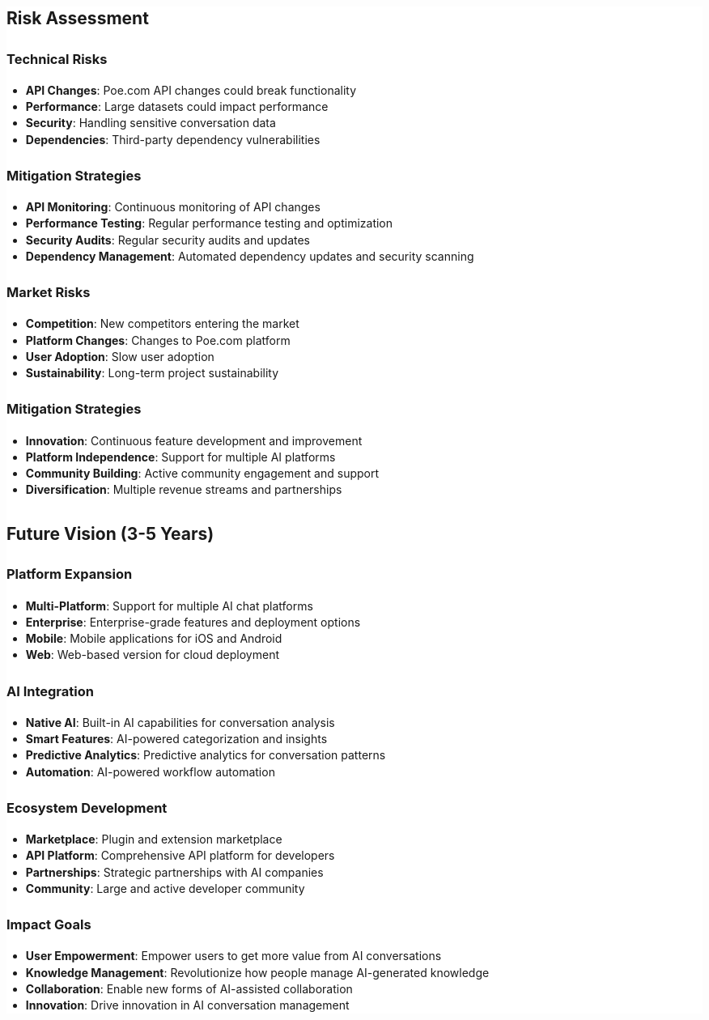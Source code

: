 ## Risk Assessment

### Technical Risks
- **API Changes**: Poe.com API changes could break functionality
- **Performance**: Large datasets could impact performance
- **Security**: Handling sensitive conversation data
- **Dependencies**: Third-party dependency vulnerabilities

### Mitigation Strategies
- **API Monitoring**: Continuous monitoring of API changes
- **Performance Testing**: Regular performance testing and optimization
- **Security Audits**: Regular security audits and updates
- **Dependency Management**: Automated dependency updates and security scanning

### Market Risks
- **Competition**: New competitors entering the market
- **Platform Changes**: Changes to Poe.com platform
- **User Adoption**: Slow user adoption
- **Sustainability**: Long-term project sustainability

### Mitigation Strategies
- **Innovation**: Continuous feature development and improvement
- **Platform Independence**: Support for multiple AI platforms
- **Community Building**: Active community engagement and support
- **Diversification**: Multiple revenue streams and partnerships

## Future Vision (3-5 Years)

### Platform Expansion
- **Multi-Platform**: Support for multiple AI chat platforms
- **Enterprise**: Enterprise-grade features and deployment options
- **Mobile**: Mobile applications for iOS and Android
- **Web**: Web-based version for cloud deployment

### AI Integration
- **Native AI**: Built-in AI capabilities for conversation analysis
- **Smart Features**: AI-powered categorization and insights
- **Predictive Analytics**: Predictive analytics for conversation patterns
- **Automation**: AI-powered workflow automation

### Ecosystem Development
- **Marketplace**: Plugin and extension marketplace
- **API Platform**: Comprehensive API platform for developers
- **Partnerships**: Strategic partnerships with AI companies
- **Community**: Large and active developer community

### Impact Goals
- **User Empowerment**: Empower users to get more value from AI conversations
- **Knowledge Management**: Revolutionize how people manage AI-generated knowledge
- **Collaboration**: Enable new forms of AI-assisted collaboration
- **Innovation**: Drive innovation in AI conversation management
